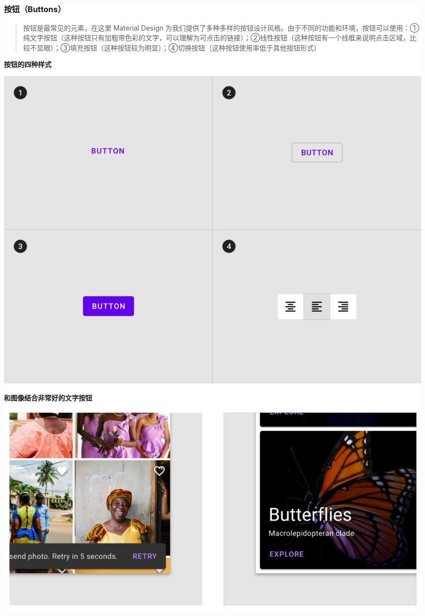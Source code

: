 ### 按钮（Buttons）

> 按钮是最常见的元素，在这里 Material Design 为我们提供了多种多样的按钮设计风格。由于不同的功能和环境，按钮可以使用：①纯文字按钮（这种按钮只有加粗带色彩的文字，可以理解为可点击的链接）；②线性按钮（这种按钮有一个线框来说明点击区域，比较不显眼）；③填充按钮（这种按钮较为明显）；④切换按钮（这种按钮使用率低于其他按钮形式）

**按钮的四种样式**

![按钮的四种样式](../../assets/img/designed/designed-210421-043.jpg)

**和图像结合非常好的文字按钮**

![和图像结合非常好的文字按钮](../../assets/img/designed/designed-210421-044.jpg)